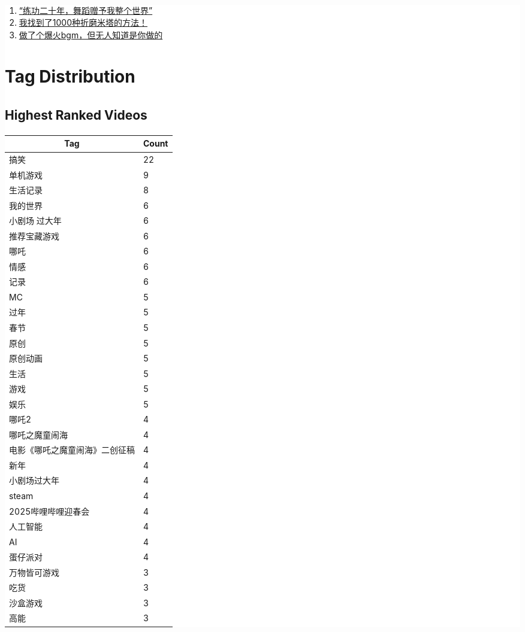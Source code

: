 1. [“练功二十年，舞蹈赠予我整个世界”](https://www.bilibili.com/video/BV1zPNnebEgy)
1. [我找到了1000种折磨米塔的方法！](https://www.bilibili.com/video/BV1WoP1eTEdA)
1. [做了个爆火bgm，但无人知道是你做的](https://www.bilibili.com/video/BV1nrPyetEnN)

# Tag Distribution
## Highest Ranked Videos


| Tag | Count |
| --- | --- |
| 搞笑 | 22 |
| 单机游戏 | 9 |
| 生活记录 | 8 |
| 我的世界 | 6 |
| 小剧场 过大年 | 6 |
| 推荐宝藏游戏 | 6 |
| 哪吒 | 6 |
| 情感 | 6 |
| 记录 | 6 |
| MC | 5 |
| 过年 | 5 |
| 春节 | 5 |
| 原创 | 5 |
| 原创动画 | 5 |
| 生活 | 5 |
| 游戏 | 5 |
| 娱乐 | 5 |
| 哪吒2 | 4 |
| 哪吒之魔童闹海 | 4 |
| 电影《哪吒之魔童闹海》二创征稿 | 4 |
| 新年 | 4 |
| 小剧场过大年 | 4 |
| steam | 4 |
| 2025哔哩哔哩迎春会 | 4 |
| 人工智能 | 4 |
| AI | 4 |
| 蛋仔派对 | 4 |
| 万物皆可游戏 | 3 |
| 吃货 | 3 |
| 沙盒游戏 | 3 |
| 高能 | 3 |